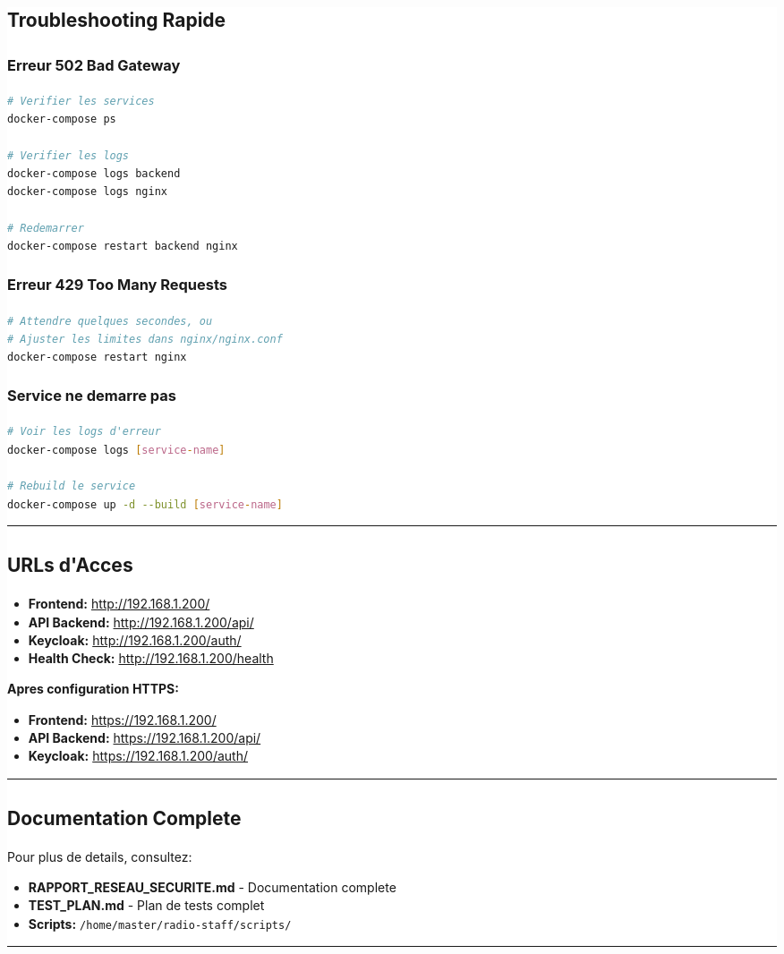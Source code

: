
## Troubleshooting Rapide

### Erreur 502 Bad Gateway
```bash
# Verifier les services
docker-compose ps

# Verifier les logs
docker-compose logs backend
docker-compose logs nginx

# Redemarrer
docker-compose restart backend nginx
```

### Erreur 429 Too Many Requests
```bash
# Attendre quelques secondes, ou
# Ajuster les limites dans nginx/nginx.conf
docker-compose restart nginx
```

### Service ne demarre pas
```bash
# Voir les logs d'erreur
docker-compose logs [service-name]

# Rebuild le service
docker-compose up -d --build [service-name]
```

---

## URLs d'Acces

- **Frontend:** http://192.168.1.200/
- **API Backend:** http://192.168.1.200/api/
- **Keycloak:** http://192.168.1.200/auth/
- **Health Check:** http://192.168.1.200/health

**Apres configuration HTTPS:**
- **Frontend:** https://192.168.1.200/
- **API Backend:** https://192.168.1.200/api/
- **Keycloak:** https://192.168.1.200/auth/

---

## Documentation Complete

Pour plus de details, consultez:
- **RAPPORT_RESEAU_SECURITE.md** - Documentation complete
- **TEST_PLAN.md** - Plan de tests complet
- **Scripts:** `/home/master/radio-staff/scripts/`

---